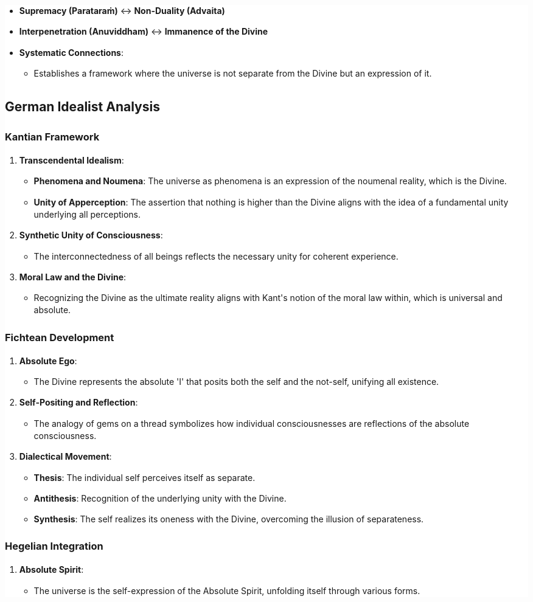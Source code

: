   - **Supremacy (Parataraṁ)** ↔ **Non-Duality (Advaita)**

  - **Interpenetration (Anuviddham)** ↔ **Immanence of the Divine**

- **Systematic Connections**:

  - Establishes a framework where the universe is not separate from the Divine but an expression of it.



## German Idealist Analysis

### Kantian Framework

1. **Transcendental Idealism**:

   - **Phenomena and Noumena**: The universe as phenomena is an expression of the noumenal reality, which is the Divine.

   - **Unity of Apperception**: The assertion that nothing is higher than the Divine aligns with the idea of a fundamental unity underlying all perceptions.

2. **Synthetic Unity of Consciousness**:

   - The interconnectedness of all beings reflects the necessary unity for coherent experience.

3. **Moral Law and the Divine**:

   - Recognizing the Divine as the ultimate reality aligns with Kant's notion of the moral law within, which is universal and absolute.

### Fichtean Development

1. **Absolute Ego**:

   - The Divine represents the absolute 'I' that posits both the self and the not-self, unifying all existence.

2. **Self-Positing and Reflection**:

   - The analogy of gems on a thread symbolizes how individual consciousnesses are reflections of the absolute consciousness.

3. **Dialectical Movement**:

   - **Thesis**: The individual self perceives itself as separate.

   - **Antithesis**: Recognition of the underlying unity with the Divine.

   - **Synthesis**: The self realizes its oneness with the Divine, overcoming the illusion of separateness.

### Hegelian Integration

1. **Absolute Spirit**:

   - The universe is the self-expression of the Absolute Spirit, unfolding itself through various forms.
